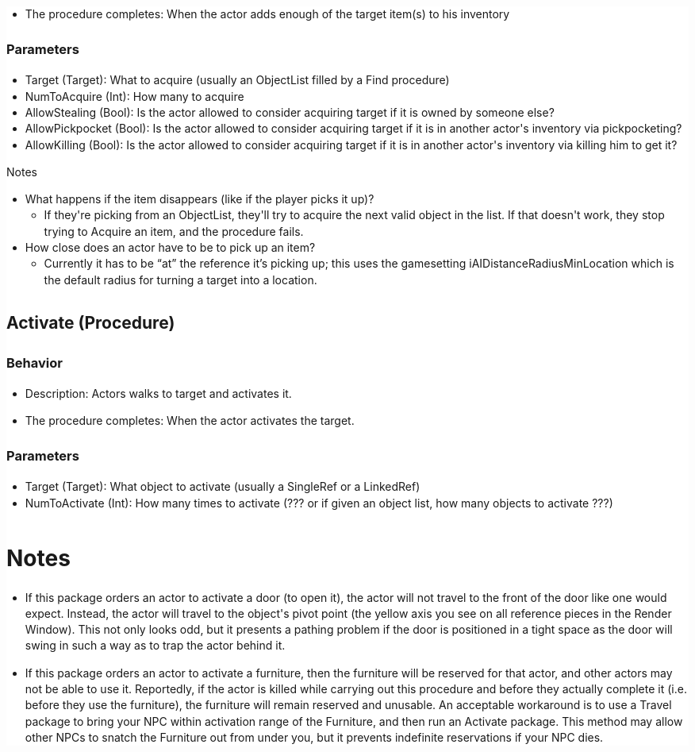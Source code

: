 - The procedure completes:
When the actor adds enough of the target item(s) to his inventory

### Parameters
- Target (Target): What to acquire (usually an ObjectList filled by a Find procedure)
- NumToAcquire (Int): How many to acquire
- AllowStealing (Bool): Is the actor allowed to consider acquiring target if it is owned by someone else?
- AllowPickpocket (Bool): Is the actor allowed to consider acquiring target if it is in another actor's inventory via pickpocketing?
- AllowKilling (Bool): Is the actor allowed to consider acquiring target if it is in another actor's inventory via killing him to get it?
                             

Notes
- What happens if the item disappears (like if the player picks it up)?
    - If they're picking from an ObjectList, they'll try to acquire the next valid object in the list. If that doesn't work, they stop trying to Acquire an item, and the procedure fails.
- How close does an actor have to be to pick up an item?
    - Currently it has to be “at” the reference it’s picking up; this uses the gamesetting iAIDistanceRadiusMinLocation which is the default radius for turning a target into a location.

## Activate (Procedure)

### Behavior

- Description:
Actors walks to target and activates it.

- The procedure completes:
When the actor activates the target.

### Parameters

- Target (Target): What object to activate (usually a SingleRef or a LinkedRef)
- NumToActivate (Int): How many times to activate (??? or if given an object list, how many objects to activate ???)
                                   
# Notes

- If this package orders an actor to activate a door (to open it), the actor will not travel to the front of the door like one would expect. Instead, the actor will travel to the object's pivot point (the yellow axis you see on all reference pieces in the Render Window). This not only looks odd, but it presents a pathing problem if the door is positioned in a tight space as the door will swing in such a way as to trap the actor behind it.

- If this package orders an actor to activate a furniture, then the furniture will be reserved for that actor, and other actors may not be able to use it. Reportedly, if the actor is killed while carrying out this procedure and before they actually complete it (i.e. before they use the furniture), the furniture will remain reserved and unusable. An acceptable workaround is to use a Travel package to bring your NPC within activation range of the Furniture, and then run an Activate package. This method may allow other NPCs to snatch the Furniture out from under you, but it prevents indefinite reservations if your NPC dies.
